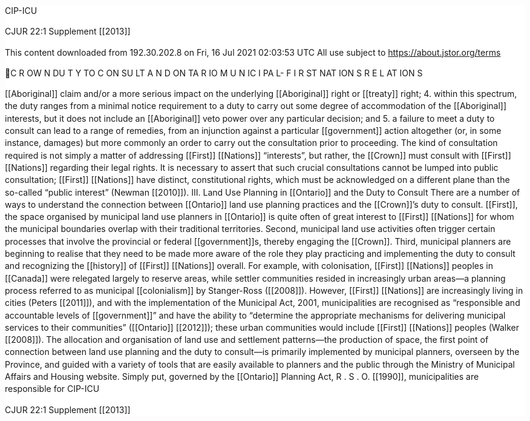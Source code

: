 CIP-ICU

CJUR 22:1 Supplement [[2013]]

This content downloaded from
192.30.202.8 on Fri, 16 Jul 2021 02:03:53 UTC
All use subject to https://about.jstor.org/terms

C R OW N DU T Y TO C ON SU LT A N D ON TA R IO M U N IC I PA L- F I R ST NAT ION S R E L AT ION S

[[Aboriginal]] claim and/or a more serious impact on the underlying [[Aboriginal]] right or [[treaty]] right;
4. within this spectrum, the duty ranges from a minimal notice requirement to a duty to carry out some degree of accommodation
of the [[Aboriginal]] interests, but it does not include an [[Aboriginal]]
veto power over any particular decision; and
5. a failure to meet a duty to consult can lead to a range of remedies,
from an injunction against a particular [[government]] action altogether (or, in some instance, damages) but more commonly an
order to carry out the consultation prior to proceeding.
The kind of consultation required is not simply a matter of addressing [[First]]
[[Nations]] “interests”, but rather, the [[Crown]] must consult with [[First]] [[Nations]] regarding
their legal rights. It is necessary to assert that such crucial consultations cannot be
lumped into public consultation; [[First]] [[Nations]] have distinct, constitutional rights,
which must be acknowledged on a different plane than the so-called “public interest”
(Newman [[2010]]).
III. Land Use Planning in [[Ontario]] and the Duty to Consult
There are a number of ways to understand the connection between [[Ontario]] land use
planning practices and the [[Crown]]’s duty to consult. [[First]], the space organised by municipal land use planners in [[Ontario]] is quite often of great interest to [[First]] [[Nations]] for whom
the municipal boundaries overlap with their traditional territories. Second, municipal
land use activities often trigger certain processes that involve the provincial or federal
[[government]]s, thereby engaging the [[Crown]]. Third, municipal planners are beginning
to realise that they need to be made more aware of the role they play practicing and
implementing the duty to consult and recognizing the [[history]] of [[First]] [[Nations]] overall.
For example, with colonisation, [[First]] [[Nations]] peoples in [[Canada]] were relegated largely
to reserve areas, while settler communities resided in increasingly urban areas—a planning process referred to as municipal [[colonialism]] by Stanger-Ross ([[2008]]). However, [[First]]
[[Nations]] are increasingly living in cities (Peters [[2011]]), and with the implementation of
the Municipal Act, 2001, municipalities are recognised as “responsible and accountable
levels of [[government]]” and have the ability to “determine the appropriate mechanisms
for delivering municipal services to their communities” ([[Ontario]] [[2012]]); these urban
communities would include [[First]] [[Nations]] peoples (Walker [[2008]]).
The allocation and organisation of land use and settlement patterns—the production of space, the first point of connection between land use planning and the
duty to consult—is primarily implemented by municipal planners, overseen by the
Province, and guided with a variety of tools that are easily available to planners and
the public through the Ministry of Municipal Affairs and Housing website. Simply put,
governed by the [[Ontario]] Planning Act, R . S . O. [[1990]], municipalities are responsible for
CIP-ICU

CJUR 22:1 Supplement [[2013]]
